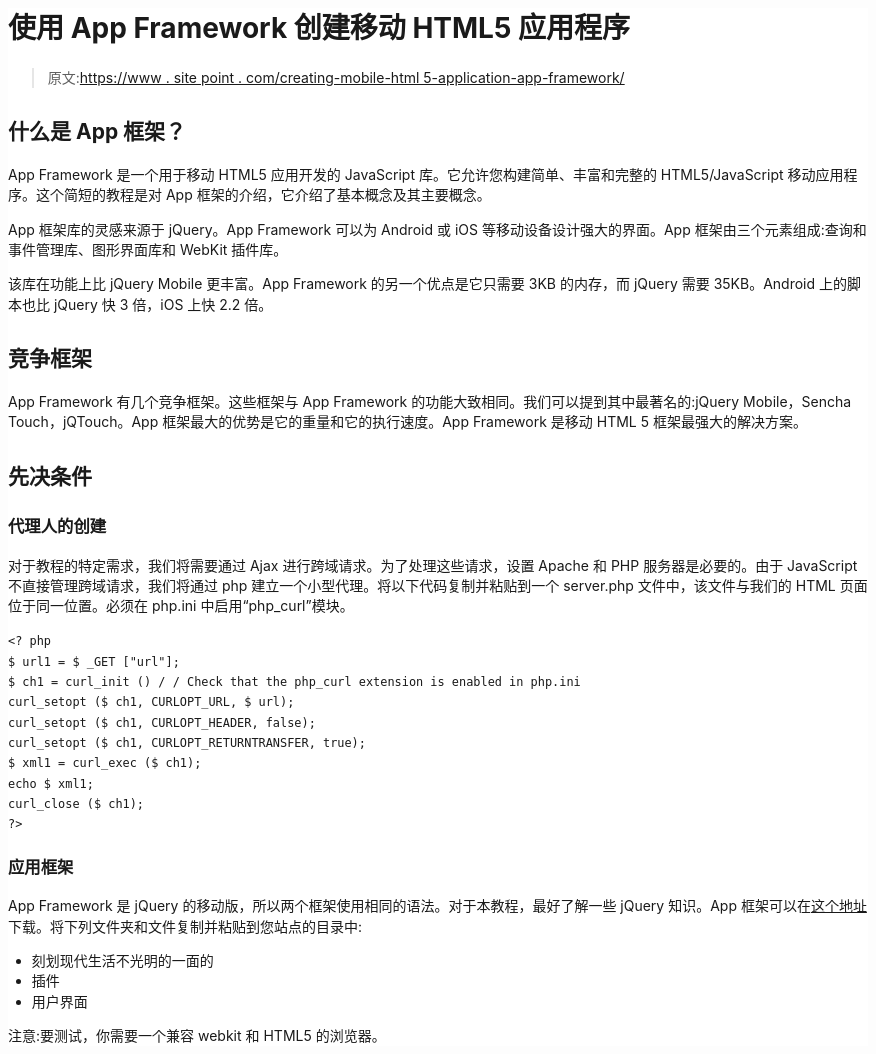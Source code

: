 # 使用 App Framework 创建移动 HTML5 应用程序

> 原文:[https://www . site point . com/creating-mobile-html 5-application-app-framework/](https://www.sitepoint.com/creating-mobile-html5-application-app-framework/)

## 什么是 App 框架？

App Framework 是一个用于移动 HTML5 应用开发的 JavaScript 库。它允许您构建简单、丰富和完整的 HTML5/JavaScript 移动应用程序。这个简短的教程是对 App 框架的介绍，它介绍了基本概念及其主要概念。

App 框架库的灵感来源于 jQuery。App Framework 可以为 Android 或 iOS 等移动设备设计强大的界面。App 框架由三个元素组成:查询和事件管理库、图形界面库和 WebKit 插件库。

该库在功能上比 jQuery Mobile 更丰富。App Framework 的另一个优点是它只需要 3KB 的内存，而 jQuery 需要 35KB。Android 上的脚本也比 jQuery 快 3 倍，iOS 上快 2.2 倍。

## 竞争框架

App Framework 有几个竞争框架。这些框架与 App Framework 的功能大致相同。我们可以提到其中最著名的:jQuery Mobile，Sencha Touch，jQTouch。App 框架最大的优势是它的重量和它的执行速度。App Framework 是移动 HTML 5 框架最强大的解决方案。

## 先决条件

### 代理人的创建

对于教程的特定需求，我们将需要通过 Ajax 进行跨域请求。为了处理这些请求，设置 Apache 和 PHP 服务器是必要的。由于 JavaScript 不直接管理跨域请求，我们将通过 php 建立一个小型代理。将以下代码复制并粘贴到一个 server.php 文件中，该文件与我们的 HTML 页面位于同一位置。必须在 php.ini 中启用“php_curl”模块。

```
<? php
$ url1 = $ _GET ["url"];
$ ch1 = curl_init () / / Check that the php_curl extension is enabled in php.ini
curl_setopt ($ ch1, CURLOPT_URL, $ url);
curl_setopt ($ ch1, CURLOPT_HEADER, false);
curl_setopt ($ ch1, CURLOPT_RETURNTRANSFER, true);
$ xml1 = curl_exec ($ ch1);
echo $ xml1;
curl_close ($ ch1);
?>
```

### 应用框架

App Framework 是 jQuery 的移动版，所以两个框架使用相同的语法。对于本教程，最好了解一些 jQuery 知识。App 框架可以在[这个地址](http://app-framework-software.intel.com/)下载。将下列文件夹和文件复制并粘贴到您站点的目录中:

*   刻划现代生活不光明的一面的
*   插件
*   用户界面

注意:要测试，你需要一个兼容 webkit 和 HTML5 的浏览器。
